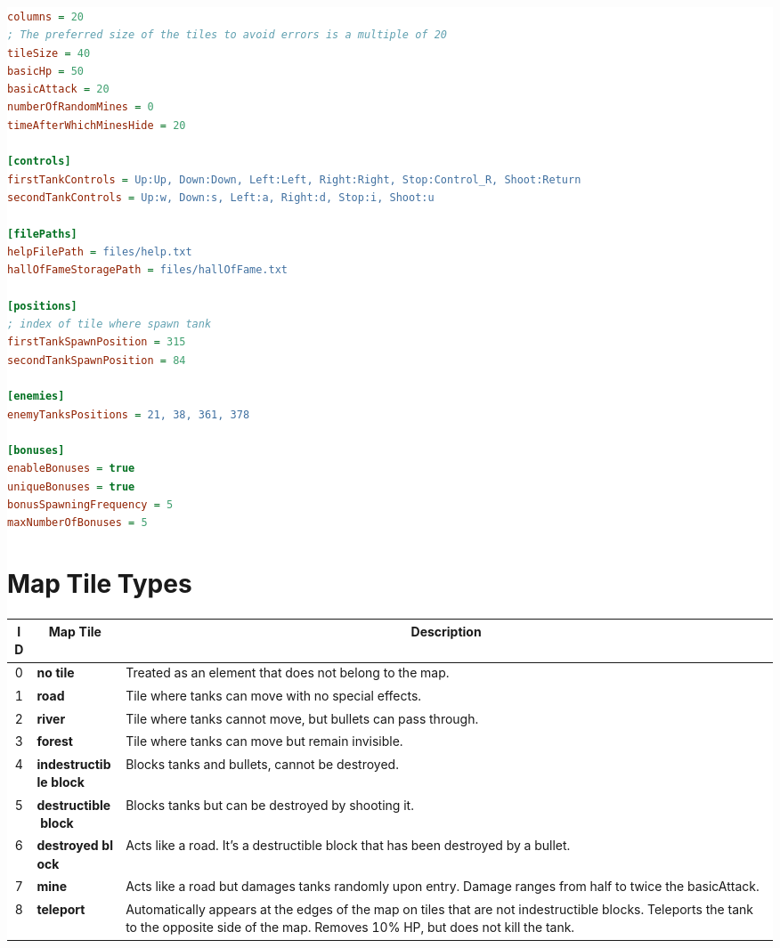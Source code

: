 ```ini
columns = 20
; The preferred size of the tiles to avoid errors is a multiple of 20
tileSize = 40
basicHp = 50
basicAttack = 20
numberOfRandomMines = 0
timeAfterWhichMinesHide = 20

[controls]
firstTankControls = Up:Up, Down:Down, Left:Left, Right:Right, Stop:Control_R, Shoot:Return
secondTankControls = Up:w, Down:s, Left:a, Right:d, Stop:i, Shoot:u

[filePaths]
helpFilePath = files/help.txt
hallOfFameStoragePath = files/hallOfFame.txt

[positions]
; index of tile where spawn tank
firstTankSpawnPosition = 315
secondTankSpawnPosition = 84

[enemies]
enemyTanksPositions = 21, 38, 361, 378

[bonuses]
enableBonuses = true
uniqueBonuses = true
bonusSpawningFrequency = 5
maxNumberOfBonuses = 5
```

# Map Tile Types

| ID | Map Tile                      | Description                                                                                                                                                                                |
|:--:|-------------------------------|--------------------------------------------------------------------------------------------------------------------------------------------------------------------------------------------|
| 0  | **no tile**                   | Treated as an element that does not belong to the map.                                                                                                                                     |
| 1  | **road**                      | Tile where tanks can move with no special effects.                                                                                                                                         |
| 2  | **river**                     | Tile where tanks cannot move, but bullets can pass through.                                                                                                                                |
| 3  | **forest**                    | Tile where tanks can move but remain invisible.                                                                                                                                            |
| 4  | **indestructible&nbsp;block** | Blocks tanks and bullets, cannot be destroyed.                                                                                                                                             |
| 5  | **destructible&nbsp;block**   | Blocks tanks but can be destroyed by shooting it.                                                                                                                                          |
| 6  | **destroyed&nbsp;block**      | Acts like a road. It’s a destructible block that has been destroyed by a bullet.                                                                                                           |
| 7  | **mine**                      | Acts like a road but damages tanks randomly upon entry. Damage ranges from half to twice the basicAttack.                                                                                  |
| 8  | **teleport**                  | Automatically appears at the edges of the map on tiles that are not indestructible blocks. Teleports the tank to the opposite side of the map. Removes 10% HP, but does not kill the tank. |

